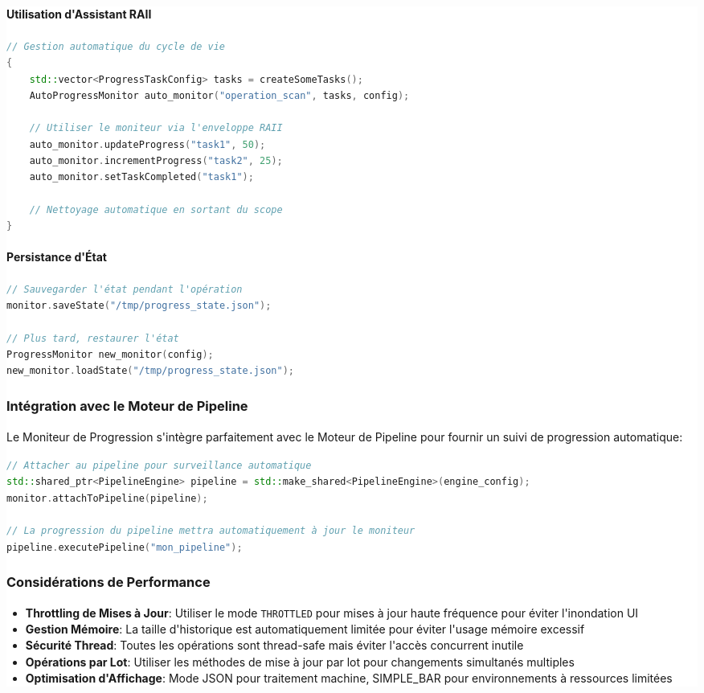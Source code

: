 #### Utilisation d'Assistant RAII

```cpp
// Gestion automatique du cycle de vie
{
    std::vector<ProgressTaskConfig> tasks = createSomeTasks();
    AutoProgressMonitor auto_monitor("operation_scan", tasks, config);
    
    // Utiliser le moniteur via l'enveloppe RAII
    auto_monitor.updateProgress("task1", 50);
    auto_monitor.incrementProgress("task2", 25);
    auto_monitor.setTaskCompleted("task1");
    
    // Nettoyage automatique en sortant du scope
}
```

#### Persistance d'État

```cpp
// Sauvegarder l'état pendant l'opération
monitor.saveState("/tmp/progress_state.json");

// Plus tard, restaurer l'état
ProgressMonitor new_monitor(config);
new_monitor.loadState("/tmp/progress_state.json");
```

### Intégration avec le Moteur de Pipeline

Le Moniteur de Progression s'intègre parfaitement avec le Moteur de Pipeline pour fournir un suivi de progression automatique:

```cpp
// Attacher au pipeline pour surveillance automatique
std::shared_ptr<PipelineEngine> pipeline = std::make_shared<PipelineEngine>(engine_config);
monitor.attachToPipeline(pipeline);

// La progression du pipeline mettra automatiquement à jour le moniteur
pipeline.executePipeline("mon_pipeline");
```

### Considérations de Performance

- **Throttling de Mises à Jour**: Utiliser le mode `THROTTLED` pour mises à jour haute fréquence pour éviter l'inondation UI
- **Gestion Mémoire**: La taille d'historique est automatiquement limitée pour éviter l'usage mémoire excessif
- **Sécurité Thread**: Toutes les opérations sont thread-safe mais éviter l'accès concurrent inutile
- **Opérations par Lot**: Utiliser les méthodes de mise à jour par lot pour changements simultanés multiples
- **Optimisation d'Affichage**: Mode JSON pour traitement machine, SIMPLE_BAR pour environnements à ressources limitées
